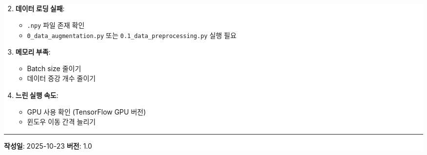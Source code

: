 2. **데이터 로딩 실패**:
   - `.npy` 파일 존재 확인
   - `0_data_augmentation.py` 또는 `0.1_data_preprocessing.py` 실행 필요

3. **메모리 부족**:
   - Batch size 줄이기
   - 데이터 증강 개수 줄이기

4. **느린 실행 속도**:
   - GPU 사용 확인 (TensorFlow GPU 버전)
   - 윈도우 이동 간격 늘리기

---

**작성일**: 2025-10-23
**버전**: 1.0
